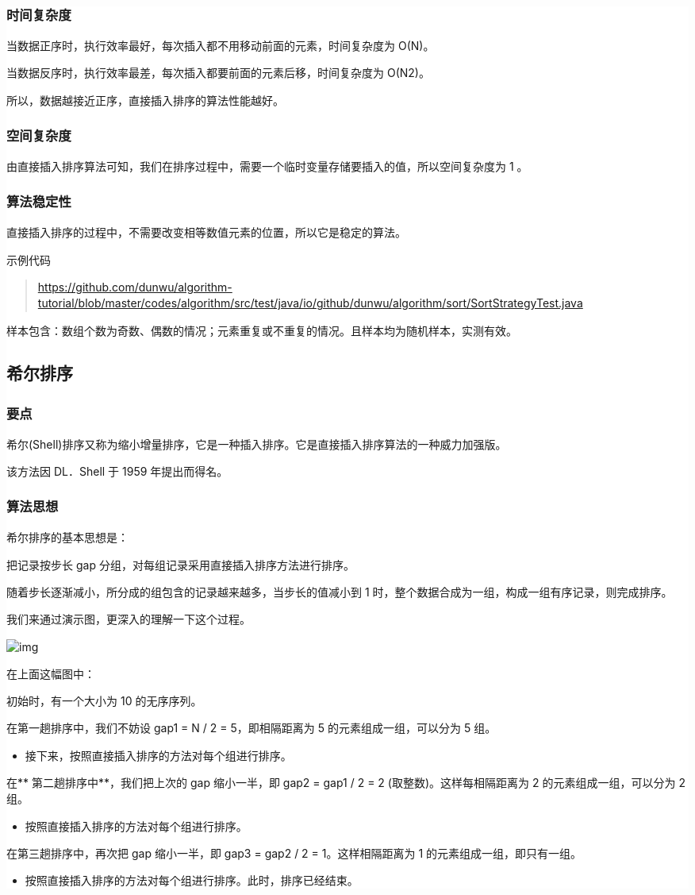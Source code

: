 ### 时间复杂度

当数据正序时，执行效率最好，每次插入都不用移动前面的元素，时间复杂度为 O(N)。

当数据反序时，执行效率最差，每次插入都要前面的元素后移，时间复杂度为 O(N2)。

所以，数据越接近正序，直接插入排序的算法性能越好。

### 空间复杂度

由直接插入排序算法可知，我们在排序过程中，需要一个临时变量存储要插入的值，所以空间复杂度为 1 。

### 算法稳定性

直接插入排序的过程中，不需要改变相等数值元素的位置，所以它是稳定的算法。

示例代码

> https://github.com/dunwu/algorithm-tutorial/blob/master/codes/algorithm/src/test/java/io/github/dunwu/algorithm/sort/SortStrategyTest.java

样本包含：数组个数为奇数、偶数的情况；元素重复或不重复的情况。且样本均为随机样本，实测有效。

## 希尔排序

### 要点

希尔(Shell)排序又称为缩小增量排序，它是一种插入排序。它是直接插入排序算法的一种威力加强版。

该方法因 DL．Shell 于 1959 年提出而得名。

### 算法思想

希尔排序的基本思想是：

把记录按步长 gap 分组，对每组记录采用直接插入排序方法进行排序。

随着步长逐渐减小，所分成的组包含的记录越来越多，当步长的值减小到 1 时，整个数据合成为一组，构成一组有序记录，则完成排序。

我们来通过演示图，更深入的理解一下这个过程。

![img](https://mmbiz.qpic.cn/mmbiz_png/eQPyBffYbueqS8KN47wL526oSB2bXribWa5v1eSeeDWat2TicyP7D8yGBMA1wmZe2lxhNaLMPXljGZFIR0IXpqCA/640?wx_fmt=png&tp=webp&wxfrom=5&wx_lazy=1&wx_co=1)

在上面这幅图中：

初始时，有一个大小为 10 的无序序列。

在第一趟排序中，我们不妨设 gap1 = N / 2 = 5，即相隔距离为 5 的元素组成一组，可以分为 5 组。

- 接下来，按照直接插入排序的方法对每个组进行排序。

在** 第二趟排序中**，我们把上次的 gap 缩小一半，即 gap2 = gap1 / 2 = 2 (取整数)。这样每相隔距离为 2 的元素组成一组，可以分为 2 组。

- 按照直接插入排序的方法对每个组进行排序。

在第三趟排序中，再次把 gap 缩小一半，即 gap3 = gap2 / 2 = 1。这样相隔距离为 1 的元素组成一组，即只有一组。

- 按照直接插入排序的方法对每个组进行排序。此时，排序已经结束。
